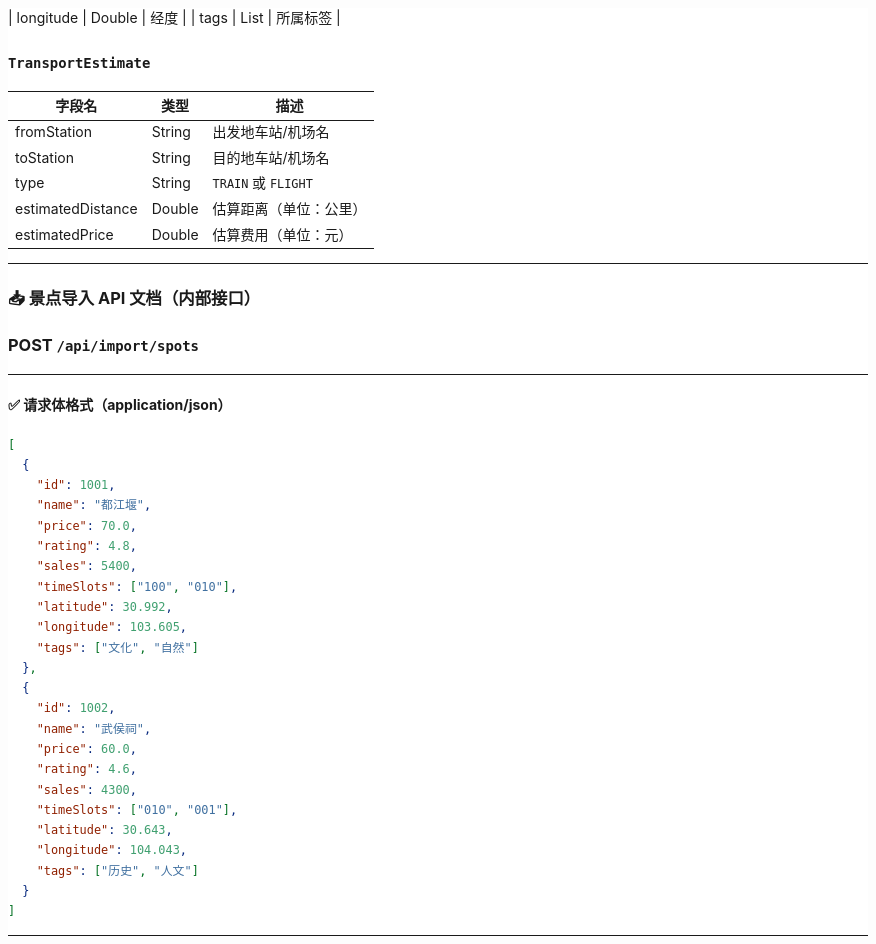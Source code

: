 | longitude | Double       | 经度             |
| tags      | List<String> | 所属标签           |

### `TransportEstimate`

| 字段名            | 类型     | 描述                 |
| -------------- | ------ | ------------------ |
| fromStation    | String | 出发地车站/机场名          |
| toStation      | String | 目的地车站/机场名          |
| type           | String | `TRAIN` 或 `FLIGHT` |
| estimatedDistance   | Double | 估算距离（单位：公里）        |
| estimatedPrice | Double | 估算费用（单位：元）         |

---

### 📥 景点导入 API 文档（内部接口）

### POST `/api/import/spots`

---

#### ✅ 请求体格式（application/json）

```json
[
  {
    "id": 1001,
    "name": "都江堰",
    "price": 70.0,
    "rating": 4.8,
    "sales": 5400,
    "timeSlots": ["100", "010"],
    "latitude": 30.992,
    "longitude": 103.605,
    "tags": ["文化", "自然"]
  },
  {
    "id": 1002,
    "name": "武侯祠",
    "price": 60.0,
    "rating": 4.6,
    "sales": 4300,
    "timeSlots": ["010", "001"],
    "latitude": 30.643,
    "longitude": 104.043,
    "tags": ["历史", "人文"]
  }
]
```

---